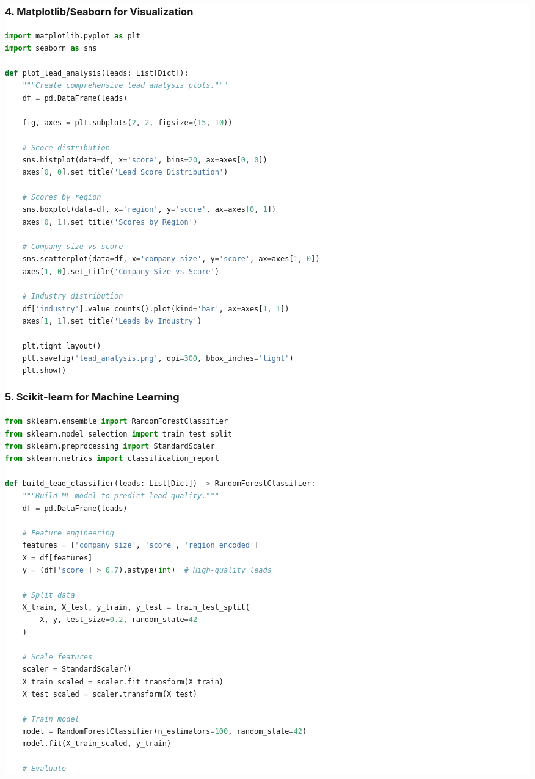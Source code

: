 
### **4. Matplotlib/Seaborn for Visualization**
```python
import matplotlib.pyplot as plt
import seaborn as sns

def plot_lead_analysis(leads: List[Dict]):
    """Create comprehensive lead analysis plots."""
    df = pd.DataFrame(leads)
    
    fig, axes = plt.subplots(2, 2, figsize=(15, 10))
    
    # Score distribution
    sns.histplot(data=df, x='score', bins=20, ax=axes[0, 0])
    axes[0, 0].set_title('Lead Score Distribution')
    
    # Scores by region
    sns.boxplot(data=df, x='region', y='score', ax=axes[0, 1])
    axes[0, 1].set_title('Scores by Region')
    
    # Company size vs score
    sns.scatterplot(data=df, x='company_size', y='score', ax=axes[1, 0])
    axes[1, 0].set_title('Company Size vs Score')
    
    # Industry distribution
    df['industry'].value_counts().plot(kind='bar', ax=axes[1, 1])
    axes[1, 1].set_title('Leads by Industry')
    
    plt.tight_layout()
    plt.savefig('lead_analysis.png', dpi=300, bbox_inches='tight')
    plt.show()
```

### **5. Scikit-learn for Machine Learning**
```python
from sklearn.ensemble import RandomForestClassifier
from sklearn.model_selection import train_test_split
from sklearn.preprocessing import StandardScaler
from sklearn.metrics import classification_report

def build_lead_classifier(leads: List[Dict]) -> RandomForestClassifier:
    """Build ML model to predict lead quality."""
    df = pd.DataFrame(leads)
    
    # Feature engineering
    features = ['company_size', 'score', 'region_encoded']
    X = df[features]
    y = (df['score'] > 0.7).astype(int)  # High-quality leads
    
    # Split data
    X_train, X_test, y_train, y_test = train_test_split(
        X, y, test_size=0.2, random_state=42
    )
    
    # Scale features
    scaler = StandardScaler()
    X_train_scaled = scaler.fit_transform(X_train)
    X_test_scaled = scaler.transform(X_test)
    
    # Train model
    model = RandomForestClassifier(n_estimators=100, random_state=42)
    model.fit(X_train_scaled, y_train)
    
    # Evaluate
```